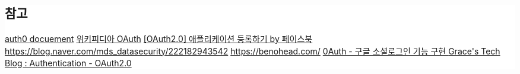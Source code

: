 ## 참고

[auth0 docuement](https://auth0.com/docs/)
[위키피디아 OAuth](https://ko.wikipedia.org/wiki/OAuth)
[[OAuth2.0] 애플리케이션 등록하기 by 페이스북
](https://minholee93.tistory.com/entry/OAuth20-%EC%95%A0%ED%94%8C%EB%A6%AC%EC%BC%80%EC%9D%B4%EC%85%98-%EB%93%B1%EB%A1%9D%ED%95%98%EA%B8%B0)https://blog.naver.com/mds_datasecurity/222182943542
https://benohead.com/
[0Auth - 구글 소셜로그인 기능 구현
](https://velog.io/@usreon/google-%EC%86%8C%EC%85%9C-%EB%A1%9C%EA%B7%B8%EC%9D%B8-%EC%82%BD%EC%A7%88-%EA%B3%BC%EC%A0%95)[Grace's Tech Blog : Authentication - OAuth2.0](https://libertegrace.tistory.com/entry/40-Authentication-OAuth-20?category=869766)

```

```
